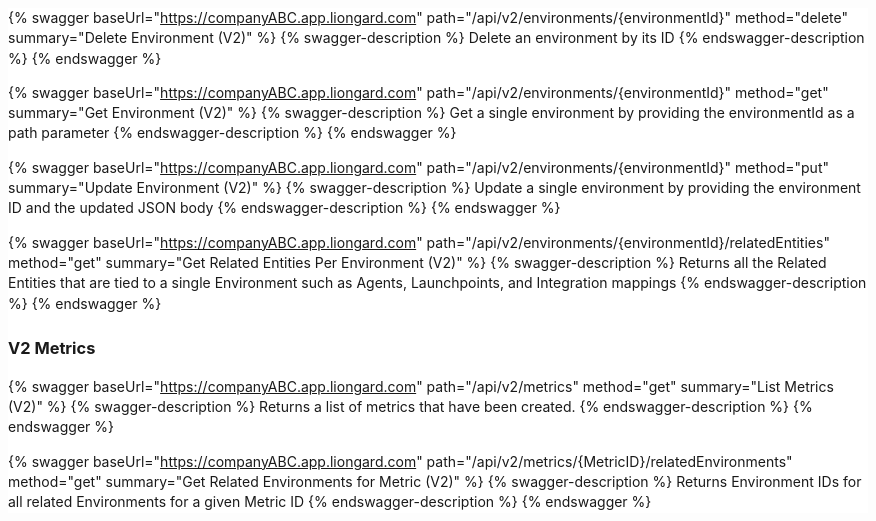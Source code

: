 {% swagger baseUrl="https://companyABC.app.liongard.com" path="/api/v2/environments/{environmentId}" method="delete" summary="Delete Environment (V2)" %}
{% swagger-description %}
Delete an environment by its ID
{% endswagger-description %}
{% endswagger %}

{% swagger baseUrl="https://companyABC.app.liongard.com" path="/api/v2/environments/{environmentId}" method="get" summary="Get Environment (V2)" %}
{% swagger-description %}
Get a single environment by providing the environmentId as a path parameter
{% endswagger-description %}
{% endswagger %}

{% swagger baseUrl="https://companyABC.app.liongard.com" path="/api/v2/environments/{environmentId}" method="put" summary="Update Environment (V2)" %}
{% swagger-description %}
Update a single environment by providing the environment ID and the updated JSON body
{% endswagger-description %}
{% endswagger %}

{% swagger baseUrl="https://companyABC.app.liongard.com" path="/api/v2/environments/{environmentId}/relatedEntities" method="get" summary="Get Related Entities Per Environment (V2)" %}
{% swagger-description %}
Returns all the Related Entities that are tied to a single Environment such as Agents, Launchpoints, and Integration mappings
{% endswagger-description %}
{% endswagger %}

### V2 Metrics

{% swagger baseUrl="https://companyABC.app.liongard.com" path="/api/v2/metrics" method="get" summary="List Metrics (V2)" %}
{% swagger-description %}
Returns a list of metrics that have been created.
{% endswagger-description %}
{% endswagger %}

{% swagger baseUrl="https://companyABC.app.liongard.com" path="/api/v2/metrics/{MetricID}/relatedEnvironments" method="get" summary="Get Related Environments for Metric (V2)" %}
{% swagger-description %}
Returns Environment IDs for all related Environments for a given Metric ID
{% endswagger-description %}
{% endswagger %}
